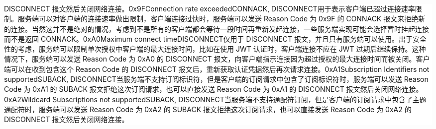 DISCONNECT 报文然后关闭网络连接。</td></tr><tr><td align="center">0x9F</td><td align="center">Connection rate exceeded</td><td align="center">CONNACK, DISCONNECT</td><td align="center">用于表示客户端已超过连接速率限制。服务端可以对客户端的连接速率做出限制，客户端连接过快时，服务端可以发送 Reason Code 为 0x9F 的 CONNACK 报文来拒绝新的连接。当然这并不是绝对的情况，考虑到不是所有的客户端都会等待一段时间再重新发起连接，一些服务端实现可能会选择暂时挂起连接而不是返回 CONNACK。</td></tr><tr><td align="center">0xA0</td><td align="center">Maximum connect time</td><td align="center">DISCONNECT</td><td align="center">仅用于 DISCONNECT 报文，并且只有服务端可以使用。出于安全性的考虑，服务端可以限制单次授权中客户端的最大连接时间，比如在使用 JWT 认证时，客户端连接不应在 JWT 过期后继续保持。这种情况下，服务端可以发送 Reason Code 为 0xA0 的 DISCONNECT 报文，向客户端指示连接因为超过授权的最大连接时间而被关闭。客户端可以在收到包含这个 Reason Code 的 DISCONNECT 报文后，重新获取认证凭据然后再次请求连接。</td></tr><tr><td align="center">0xA1</td><td align="center">Subscription Identifiers not supported</td><td align="center">SUBACK, DISCONNECT</td><td align="center">当服务端不支持订阅标识符，但是客户端的订阅请求中包含了订阅标识符时，服务端可以发送 Reason Code 为 0xA1 的 SUBACK 报文拒绝这次订阅请求，也可以直接发送 Reason Code 为 0xA1 的 DISCONNECT 报文然后关闭网络连接。</td></tr><tr><td align="center">0xA2</td><td align="center">Wildcard Subscriptions not supported</td><td align="center">SUBACK, DISCONNECT</td><td align="center">当服务端不支持通配符订阅，但是客户端的订阅请求中包含了主题通配符时，服务端可以发送 Reason Code 为 0xA2 的 SUBACK 报文拒绝这次订阅请求，也可以直接发送 Reason Code 为 0xA2 的 DISCONNECT 报文然后关闭网络连接。</td></tr></tbody></table>
